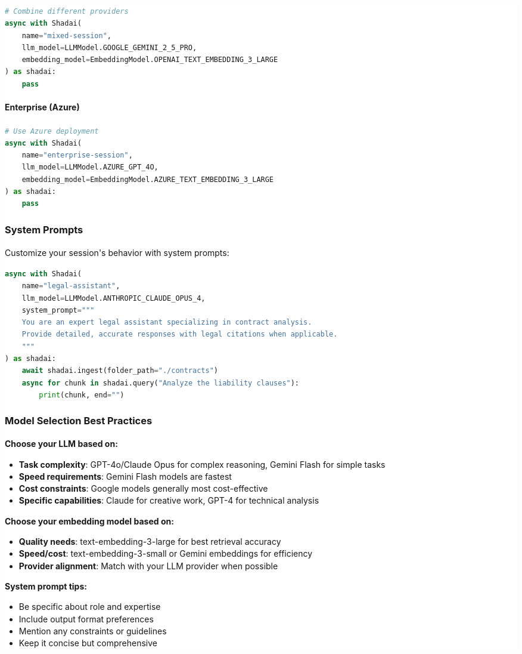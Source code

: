 ```python
# Combine different providers
async with Shadai(
    name="mixed-session",
    llm_model=LLMModel.GOOGLE_GEMINI_2_5_PRO,
    embedding_model=EmbeddingModel.OPENAI_TEXT_EMBEDDING_3_LARGE
) as shadai:
    pass
```

#### Enterprise (Azure)

```python
# Use Azure deployment
async with Shadai(
    name="enterprise-session",
    llm_model=LLMModel.AZURE_GPT_4O,
    embedding_model=EmbeddingModel.AZURE_TEXT_EMBEDDING_3_LARGE
) as shadai:
    pass
```

### System Prompts

Customize your session's behavior with system prompts:

```python
async with Shadai(
    name="legal-assistant",
    llm_model=LLMModel.ANTHROPIC_CLAUDE_OPUS_4,
    system_prompt="""
    You are an expert legal assistant specializing in contract analysis.
    Provide detailed, accurate responses with legal citations when applicable.
    """
) as shadai:
    await shadai.ingest(folder_path="./contracts")
    async for chunk in shadai.query("Analyze the liability clauses"):
        print(chunk, end="")
```

### Model Selection Best Practices

**Choose your LLM based on:**
- **Task complexity**: GPT-4o/Claude Opus for complex reasoning, Gemini Flash for simple tasks
- **Speed requirements**: Gemini Flash models are fastest
- **Cost constraints**: Google models generally most cost-effective
- **Specific capabilities**: Claude for creative work, GPT-4 for technical analysis

**Choose your embedding model based on:**
- **Quality needs**: text-embedding-3-large for best retrieval accuracy
- **Speed/cost**: text-embedding-3-small or Gemini embeddings for efficiency
- **Provider alignment**: Match with your LLM provider when possible

**System prompt tips:**
- Be specific about role and expertise
- Include output format preferences
- Mention any constraints or guidelines
- Keep it concise but comprehensive
